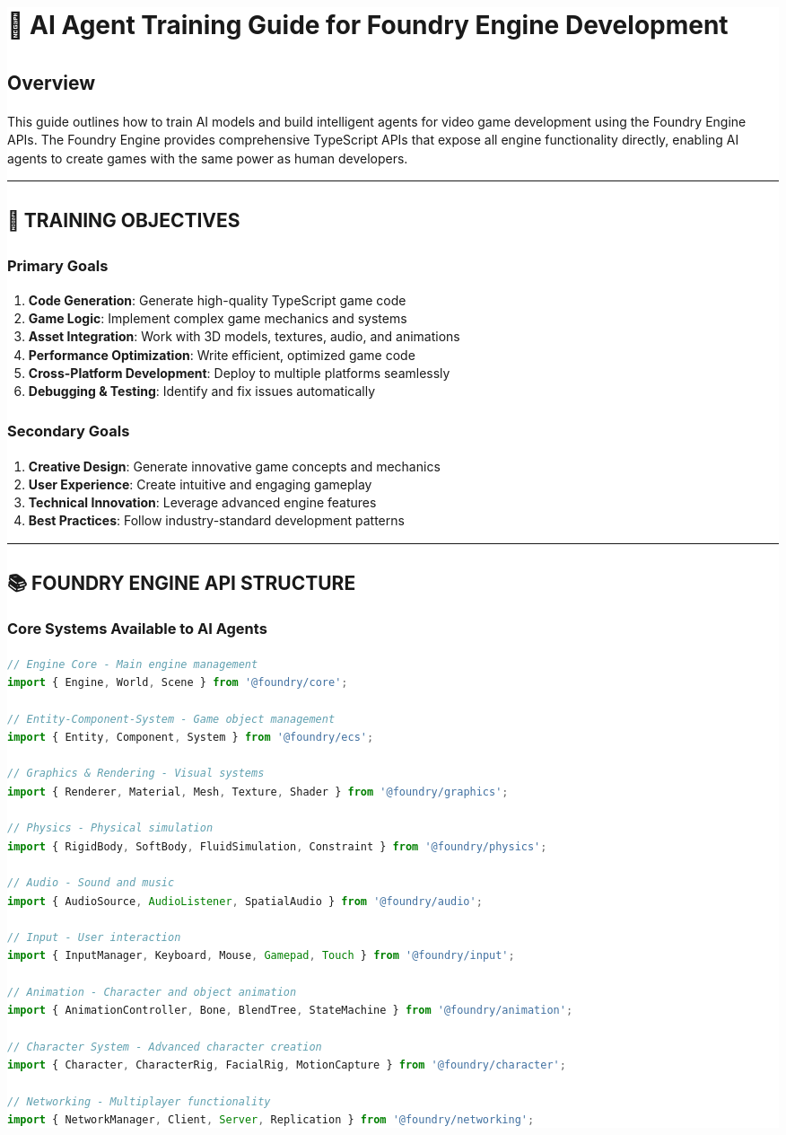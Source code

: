 # 🤖 AI Agent Training Guide for Foundry Engine Development

## Overview

This guide outlines how to train AI models and build intelligent agents for video game development using the Foundry Engine APIs. The Foundry Engine provides comprehensive TypeScript APIs that expose all engine functionality directly, enabling AI agents to create games with the same power as human developers.

---

## 🎯 **TRAINING OBJECTIVES**

### Primary Goals
1. **Code Generation**: Generate high-quality TypeScript game code
2. **Game Logic**: Implement complex game mechanics and systems
3. **Asset Integration**: Work with 3D models, textures, audio, and animations
4. **Performance Optimization**: Write efficient, optimized game code
5. **Cross-Platform Development**: Deploy to multiple platforms seamlessly
6. **Debugging & Testing**: Identify and fix issues automatically

### Secondary Goals
1. **Creative Design**: Generate innovative game concepts and mechanics
2. **User Experience**: Create intuitive and engaging gameplay
3. **Technical Innovation**: Leverage advanced engine features
4. **Best Practices**: Follow industry-standard development patterns

---

## 📚 **FOUNDRY ENGINE API STRUCTURE**

### Core Systems Available to AI Agents

```typescript
// Engine Core - Main engine management
import { Engine, World, Scene } from '@foundry/core';

// Entity-Component-System - Game object management
import { Entity, Component, System } from '@foundry/ecs';

// Graphics & Rendering - Visual systems
import { Renderer, Material, Mesh, Texture, Shader } from '@foundry/graphics';

// Physics - Physical simulation
import { RigidBody, SoftBody, FluidSimulation, Constraint } from '@foundry/physics';

// Audio - Sound and music
import { AudioSource, AudioListener, SpatialAudio } from '@foundry/audio';

// Input - User interaction
import { InputManager, Keyboard, Mouse, Gamepad, Touch } from '@foundry/input';

// Animation - Character and object animation
import { AnimationController, Bone, BlendTree, StateMachine } from '@foundry/animation';

// Character System - Advanced character creation
import { Character, CharacterRig, FacialRig, MotionCapture } from '@foundry/character';

// Networking - Multiplayer functionality
import { NetworkManager, Client, Server, Replication } from '@foundry/networking';

```